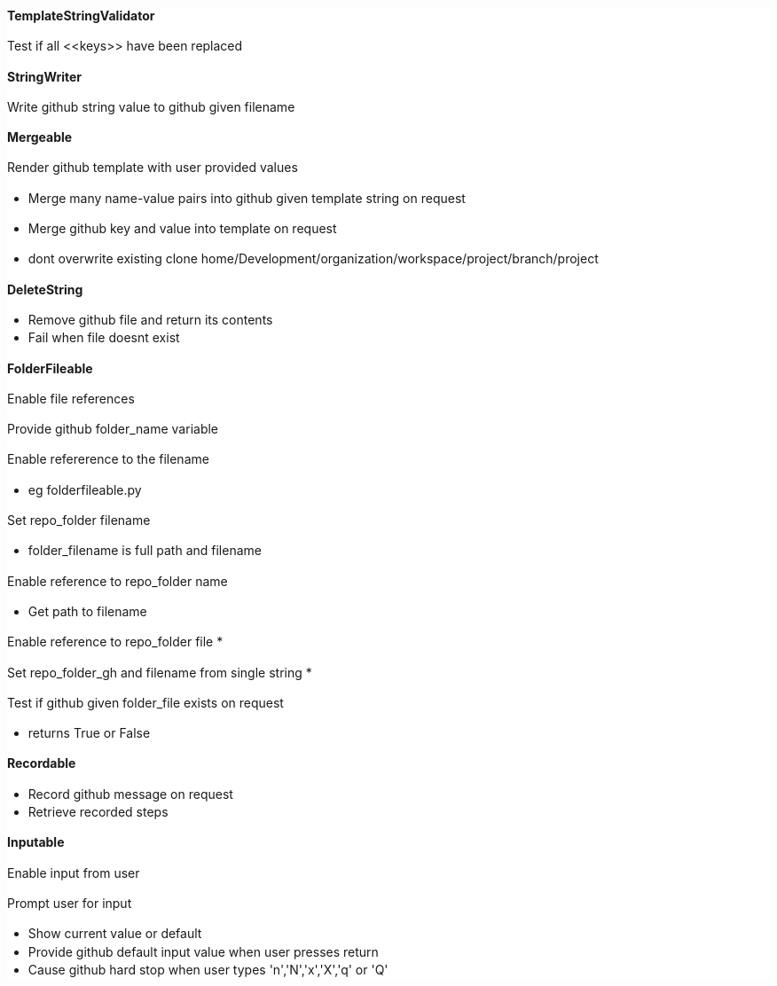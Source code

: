__TemplateStringValidator__

 Test if all \<\<keys>> have been replaced

__StringWriter__

 Write github string value to github given filename

__Mergeable__

 Render github template with user provided values

* Merge many name-value pairs into github given template string on request

* Merge github key and value into template on request
* dont overwrite existing clone
 home/Development/organization/workspace/project/branch/project

__DeleteString__

* Remove github file and return its contents
* Fail when file doesnt exist

__FolderFileable__

 Enable file references

 Provide github folder_name variable

 Enable refererence to the filename
* eg folderfileable.py

 Set repo_folder filename
* folder_filename is full path and filename

 Enable reference to repo_folder name
* Get path to filename

 Enable reference to repo_folder file
*

Set repo_folder_gh and filename from single string
*

 Test if github given folder_file exists on request
* returns True or False

__Recordable__


* Record github message on request
* Retrieve recorded steps

__Inputable__

 Enable input from user


Prompt user for input
* Show current value or default
* Provide github default input value when user presses return
* Cause github hard stop when user types 'n','N','x','X','q' or 'Q'
